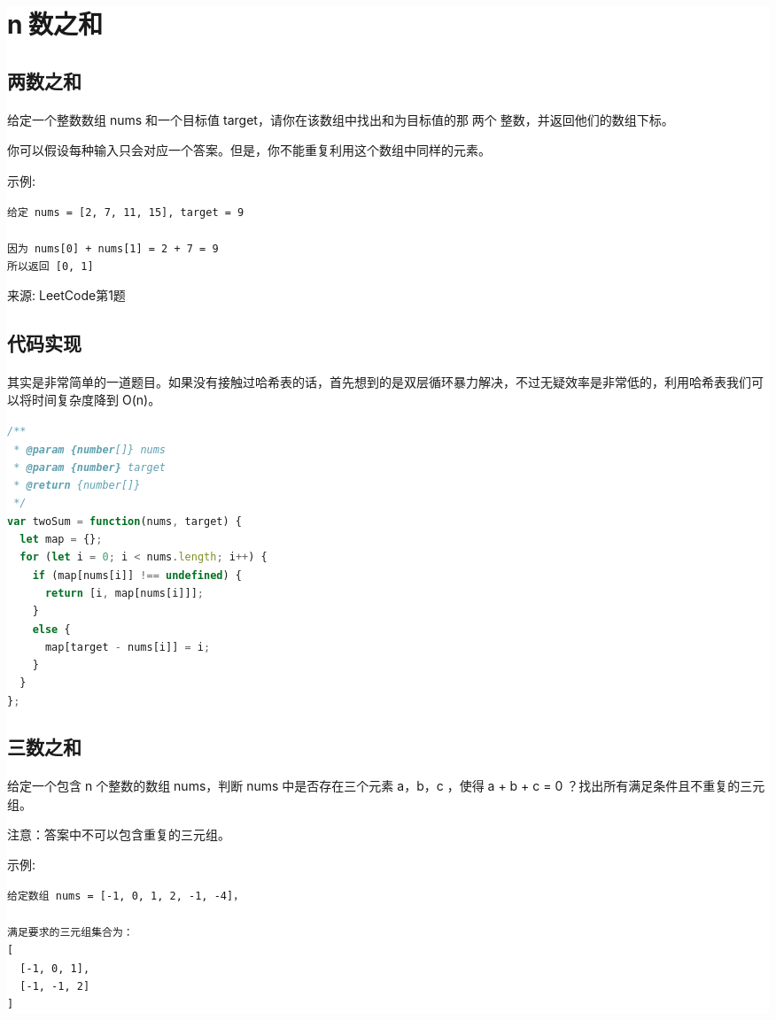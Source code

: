 # n 数之和

## 两数之和

给定一个整数数组 nums 和一个目标值 target，请你在该数组中找出和为目标值的那 两个 整数，并返回他们的数组下标。

你可以假设每种输入只会对应一个答案。但是，你不能重复利用这个数组中同样的元素。

示例:

    给定 nums = [2, 7, 11, 15], target = 9
    
    因为 nums[0] + nums[1] = 2 + 7 = 9
    所以返回 [0, 1]

来源: LeetCode第1题

## 代码实现

其实是非常简单的一道题目。如果没有接触过哈希表的话，首先想到的是双层循环暴力解决，不过无疑效率是非常低的，利用哈希表我们可以将时间复杂度降到 O(n)。

```js
/**
 * @param {number[]} nums
 * @param {number} target
 * @return {number[]}
 */
var twoSum = function(nums, target) {
  let map = {};
  for (let i = 0; i < nums.length; i++) {
    if (map[nums[i]] !== undefined) {
      return [i, map[nums[i]]];
    }
    else {
      map[target - nums[i]] = i;
    }
  }
};
```


## 三数之和

给定一个包含 n 个整数的数组 nums，判断 nums 中是否存在三个元素 a，b，c ，使得 a + b + c = 0 ？找出所有满足条件且不重复的三元组。

注意：答案中不可以包含重复的三元组。

示例:

    给定数组 nums = [-1, 0, 1, 2, -1, -4]，
    
    满足要求的三元组集合为：
    [
      [-1, 0, 1],
      [-1, -1, 2]
    ]

